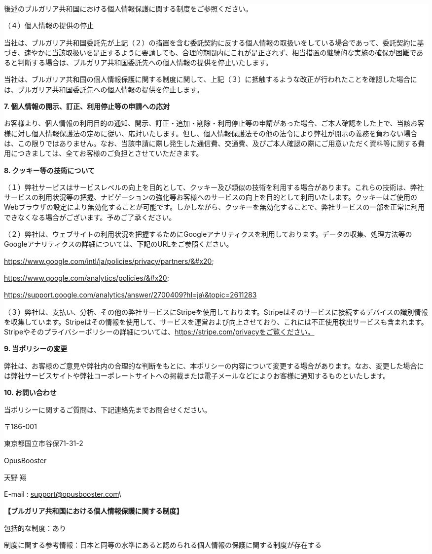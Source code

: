 後述のブルガリア共和国における個人情報保護に関する制度をご参照ください。

（４）個人情報の提供の停止

当社は、ブルガリア共和国委託先が上記（２）の措置を含む委託契約に反する個人情報の取扱いをしている場合であって、委託契約に基づき、速やかに当該取扱いを是正するように要請しても、合理的期間内にこれが是正されず、相当措置の継続的な実施の確保が困難であると判断する場合は、ブルガリア共和国委託先への個人情報の提供を停止いたします。

当社は、ブルガリア共和国の個人情報保護に関する制度に関して、上記（３）に抵触するような改正が行われたことを確認した場合には、ブルガリア共和国委託先への個人情報の提供を停止します。

**7. 個人情報の開示、訂正、利用停止等の申請への応対**

お客様より、個人情報の利用目的の通知、開示、訂正・追加・削除・利用停止等の申請があった場合、ご本人確認をした上で、当該お客様に対し個人情報保護法の定めに従い、応対いたします。但し、個人情報保護法その他の法令により弊社が開示の義務を負わない場合は、この限りではありません。なお、当該申請に際し発生した通信費、交通費、及びご本人確認の際にご用意いただく資料等に関する費用につきましては、全てお客様のご負担とさせていただきます。

**8. クッキー等の技術について**

（１）弊社サービスはサービスレベルの向上を目的として、クッキー及び類似の技術を利用する場合があります。これらの技術は、弊社サービスの利用状況等の把握、ナビゲーションの強化等お客様へのサービスの向上を目的として利用いたします。クッキーはご使用のWebブラウザの設定により無効化することが可能です。しかしながら、クッキーを無効化することで、弊社サービスの一部を正常に利用できなくなる場合がございます。予めご了承ください。

（２）弊社は、ウェブサイトの利用状況を把握するためにGoogleアナリティクスを利用しております。データの収集、処理方法等のGoogleアナリティクスの詳細については、下記のURLをご参照ください。&#x20;

https://www.google.com/intl/ja/policies/privacy/partners/&#x20;

https://www.google.com/analytics/policies/&#x20;

https://support.google.com/analytics/answer/2700409?hl=ja\&topic=2611283

（３）弊社は、支払い、分析、その他の弊社サービスにStripeを使用しております。Stripeはそのサービスに接続するデバイスの識別情報を収集しています。Stripeはその情報を使用して、サービスを運営および向上させており、これには不正使用検出サービスも含まれます。Stripeやそのプライバシーポリシーの詳細については、https://stripe.com/privacyをご覧ください。

**9. 当ポリシーの変更**

弊社は、お客様のご意見や弊社内の合理的な判断をもとに、本ポリシーの内容について変更する場合があります。なお、変更した場合には弊社サービスサイトや弊社コーポレートサイトへの掲載または電子メールなどによりお客様に通知するものといたします。

**10. お問い合わせ**

当ポリシーに関するご質問は、下記連絡先までお問合せください。

〒186-001

東京都国立市谷保71-31-2

OpusBooster

天野 翔

E-mail : support@opusbooster.com\


**【ブルガリア共和国における個人情報保護に関する制度】**

包括的な制度：あり

制度に関する参考情報：日本と同等の水準にあると認められる個人情報の保護に関する制度が存在する
